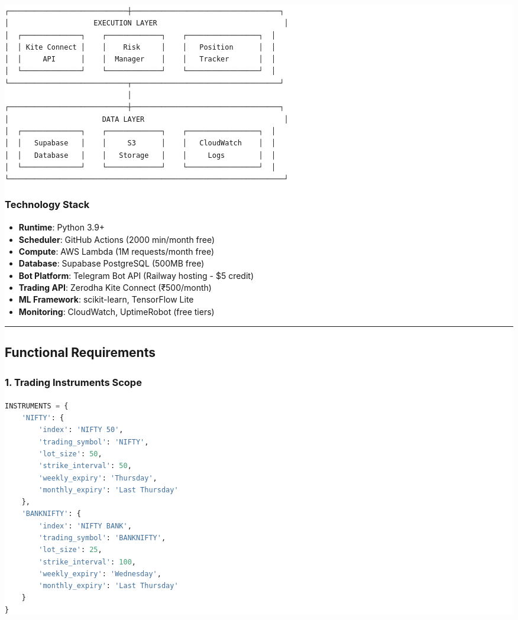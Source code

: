 ```
┌────────────────────────────┼───────────────────────────────────┐
│                    EXECUTION LAYER                              │
│  ┌──────────────┐    ┌─────────────┐    ┌─────────────────┐  │
│  │ Kite Connect │    │    Risk     │    │   Position      │  │
│  │     API      │    │  Manager    │    │   Tracker       │  │
│  └──────────────┘    └─────────────┘    └─────────────────┘  │
└────────────────────────────┬───────────────────────────────────┘
                             │
┌────────────────────────────┼───────────────────────────────────┐
│                      DATA LAYER                                 │
│  ┌──────────────┐    ┌─────────────┐    ┌─────────────────┐  │
│  │   Supabase   │    │     S3      │    │   CloudWatch    │  │
│  │   Database   │    │   Storage   │    │     Logs        │  │
│  └──────────────┘    └─────────────┘    └─────────────────┘  │
└─────────────────────────────────────────────────────────────────┘
```

### Technology Stack
- **Runtime**: Python 3.9+
- **Scheduler**: GitHub Actions (2000 min/month free)
- **Compute**: AWS Lambda (1M requests/month free)
- **Database**: Supabase PostgreSQL (500MB free)
- **Bot Platform**: Telegram Bot API (Railway hosting - $5 credit)
- **Trading API**: Zerodha Kite Connect (₹500/month)
- **ML Framework**: scikit-learn, TensorFlow Lite
- **Monitoring**: CloudWatch, UptimeRobot (free tiers)

---

## Functional Requirements

### 1. Trading Instruments Scope
```python
INSTRUMENTS = {
    'NIFTY': {
        'index': 'NIFTY 50',
        'trading_symbol': 'NIFTY',
        'lot_size': 50,
        'strike_interval': 50,
        'weekly_expiry': 'Thursday',
        'monthly_expiry': 'Last Thursday'
    },
    'BANKNIFTY': {
        'index': 'NIFTY BANK',
        'trading_symbol': 'BANKNIFTY',
        'lot_size': 25,
        'strike_interval': 100,
        'weekly_expiry': 'Wednesday',
        'monthly_expiry': 'Last Thursday'
    }
}
```
